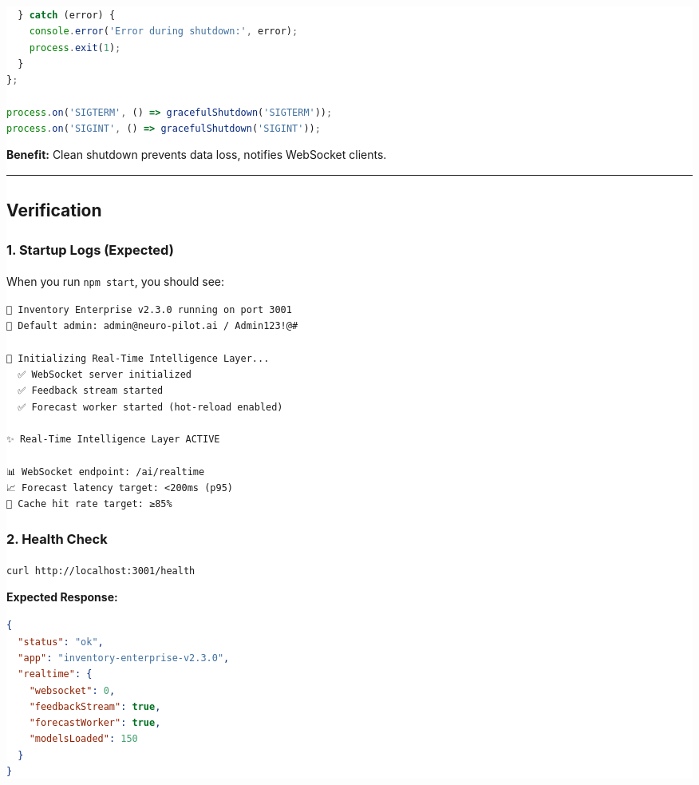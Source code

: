 ```javascript
  } catch (error) {
    console.error('Error during shutdown:', error);
    process.exit(1);
  }
};

process.on('SIGTERM', () => gracefulShutdown('SIGTERM'));
process.on('SIGINT', () => gracefulShutdown('SIGINT'));
```

**Benefit:** Clean shutdown prevents data loss, notifies WebSocket clients.

---

## Verification

### 1. Startup Logs (Expected)

When you run `npm start`, you should see:

```
🚀 Inventory Enterprise v2.3.0 running on port 3001
📝 Default admin: admin@neuro-pilot.ai / Admin123!@#

🔄 Initializing Real-Time Intelligence Layer...
  ✅ WebSocket server initialized
  ✅ Feedback stream started
  ✅ Forecast worker started (hot-reload enabled)

✨ Real-Time Intelligence Layer ACTIVE

📊 WebSocket endpoint: /ai/realtime
📈 Forecast latency target: <200ms (p95)
💾 Cache hit rate target: ≥85%
```

### 2. Health Check

```bash
curl http://localhost:3001/health
```

**Expected Response:**
```json
{
  "status": "ok",
  "app": "inventory-enterprise-v2.3.0",
  "realtime": {
    "websocket": 0,
    "feedbackStream": true,
    "forecastWorker": true,
    "modelsLoaded": 150
  }
}
```
